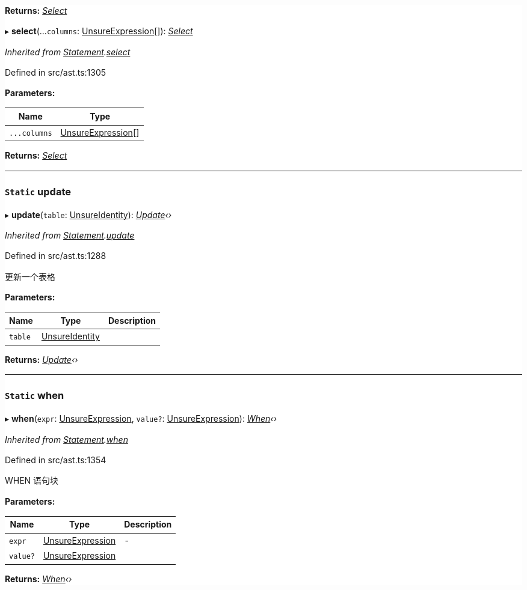 **Returns:** *[Select](_ast_.select.md)*

▸ **select**(...`columns`: [UnsureExpression](../modules/_ast_.md#unsureexpression)[]): *[Select](_ast_.select.md)*

*Inherited from [Statement](_ast_.statement.md).[select](_ast_.statement.md#static-select)*

Defined in src/ast.ts:1305

**Parameters:**

Name | Type |
------ | ------ |
`...columns` | [UnsureExpression](../modules/_ast_.md#unsureexpression)[] |

**Returns:** *[Select](_ast_.select.md)*

___

### `Static` update

▸ **update**(`table`: [UnsureIdentity](../modules/_ast_.md#unsureidentity)): *[Update](_ast_.update.md)‹›*

*Inherited from [Statement](_ast_.statement.md).[update](_ast_.statement.md#static-update)*

Defined in src/ast.ts:1288

更新一个表格

**Parameters:**

Name | Type | Description |
------ | ------ | ------ |
`table` | [UnsureIdentity](../modules/_ast_.md#unsureidentity) |   |

**Returns:** *[Update](_ast_.update.md)‹›*

___

### `Static` when

▸ **when**(`expr`: [UnsureExpression](../modules/_ast_.md#unsureexpression), `value?`: [UnsureExpression](../modules/_ast_.md#unsureexpression)): *[When](_ast_.when.md)‹›*

*Inherited from [Statement](_ast_.statement.md).[when](_ast_.statement.md#static-when)*

Defined in src/ast.ts:1354

WHEN 语句块

**Parameters:**

Name | Type | Description |
------ | ------ | ------ |
`expr` | [UnsureExpression](../modules/_ast_.md#unsureexpression) | - |
`value?` | [UnsureExpression](../modules/_ast_.md#unsureexpression) |   |

**Returns:** *[When](_ast_.when.md)‹›*
